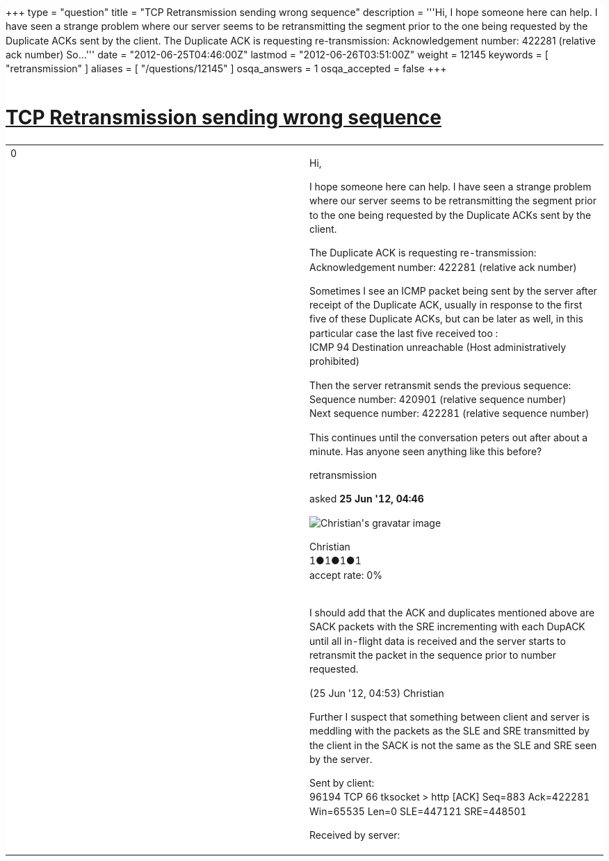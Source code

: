 +++
type = "question"
title = "TCP Retransmission sending wrong sequence"
description = '''Hi,  I hope someone here can help. I have seen a strange problem where our server seems to be retransmitting the segment prior to the one being requested by the Duplicate ACKs sent by the client. The Duplicate ACK is requesting re-transmission: Acknowledgement number: 422281 (relative ack number) So...'''
date = "2012-06-25T04:46:00Z"
lastmod = "2012-06-26T03:51:00Z"
weight = 12145
keywords = [ "retransmission" ]
aliases = [ "/questions/12145" ]
osqa_answers = 1
osqa_accepted = false
+++

<div class="headNormal">

# [TCP Retransmission sending wrong sequence](/questions/12145/tcp-retransmission-sending-wrong-sequence)

</div>

<div id="main-body">

<div id="askform">

<table id="question-table" style="width:100%;"><colgroup><col style="width: 50%" /><col style="width: 50%" /></colgroup><tbody><tr class="odd"><td style="width: 30px; vertical-align: top"><div class="vote-buttons"><span id="post-12145-upvote" class="ajax-command post-vote up" rel="nofollow" title="I like this post (click again to cancel)"> </span><div id="post-12145-score" class="post-score" title="current number of votes">0</div><span id="post-12145-downvote" class="ajax-command post-vote down" rel="nofollow" title="I dont like this post (click again to cancel)"> </span> <span id="favorite-mark" class="ajax-command favorite-mark" rel="nofollow" title="mark/unmark this question as favorite (click again to cancel)"> </span><div id="favorite-count" class="favorite-count"></div></div></td><td><div id="item-right"><div class="question-body"><p>Hi,</p><p>I hope someone here can help. I have seen a strange problem where our server seems to be retransmitting the segment prior to the one being requested by the Duplicate ACKs sent by the client.</p><p>The Duplicate ACK is requesting re-transmission: Acknowledgement number: 422281 (relative ack number)</p><p>Sometimes I see an ICMP packet being sent by the server after receipt of the Duplicate ACK, usually in response to the first five of these Duplicate ACKs, but can be later as well, in this particular case the last five received too :<br />
ICMP 94 Destination unreachable (Host administratively prohibited)</p><p>Then the server retransmit sends the previous sequence:<br />
Sequence number: 420901 (relative sequence number)<br />
Next sequence number: 422281 (relative sequence number)</p><p>This continues until the conversation peters out after about a minute. Has anyone seen anything like this before?</p></div><div id="question-tags" class="tags-container tags"><span class="post-tag tag-link-retransmission" rel="tag" title="see questions tagged &#39;retransmission&#39;">retransmission</span></div><div id="question-controls" class="post-controls"></div><div class="post-update-info-container"><div class="post-update-info post-update-info-user"><p>asked <strong>25 Jun '12, 04:46</strong></p><img src="https://secure.gravatar.com/avatar/939e0e9467e1fd794cf46c50a73c7973?s=32&amp;d=identicon&amp;r=g" class="gravatar" width="32" height="32" alt="Christian&#39;s gravatar image" /><p><span>Christian</span><br />
<span class="score" title="1 reputation points">1</span><span title="1 badges"><span class="badge1">●</span><span class="badgecount">1</span></span><span title="1 badges"><span class="silver">●</span><span class="badgecount">1</span></span><span title="1 badges"><span class="bronze">●</span><span class="badgecount">1</span></span><br />
<span class="accept_rate" title="Rate of the user&#39;s accepted answers">accept rate:</span> <span title="Christian has no accepted answers">0%</span> </br></br></p></div></div><div id="comments-container-12145" class="comments-container"><span id="12146"></span><div id="comment-12146" class="comment"><div id="post-12146-score" class="comment-score"></div><div class="comment-text"><p>I should add that the ACK and duplicates mentioned above are SACK packets with the SRE incrementing with each DupACK until all in-flight data is received and the server starts to retransmit the packet in the sequence prior to number requested.</p></div><div id="comment-12146-info" class="comment-info"><span class="comment-age">(25 Jun '12, 04:53)</span> <span class="comment-user userinfo">Christian</span></div></div><span id="12149"></span><div id="comment-12149" class="comment"><div id="post-12149-score" class="comment-score"></div><div class="comment-text"><p>Further I suspect that something between client and server is meddling with the packets as the SLE and SRE transmitted by the client in the SACK is not the same as the SLE and SRE seen by the server.</p><p>Sent by client:<br />
96194 TCP 66 tksocket &gt; http [ACK] Seq=883 Ack=422281 Win=65535 Len=0 SLE=447121 SRE=448501</p><p>Received by server:<br />